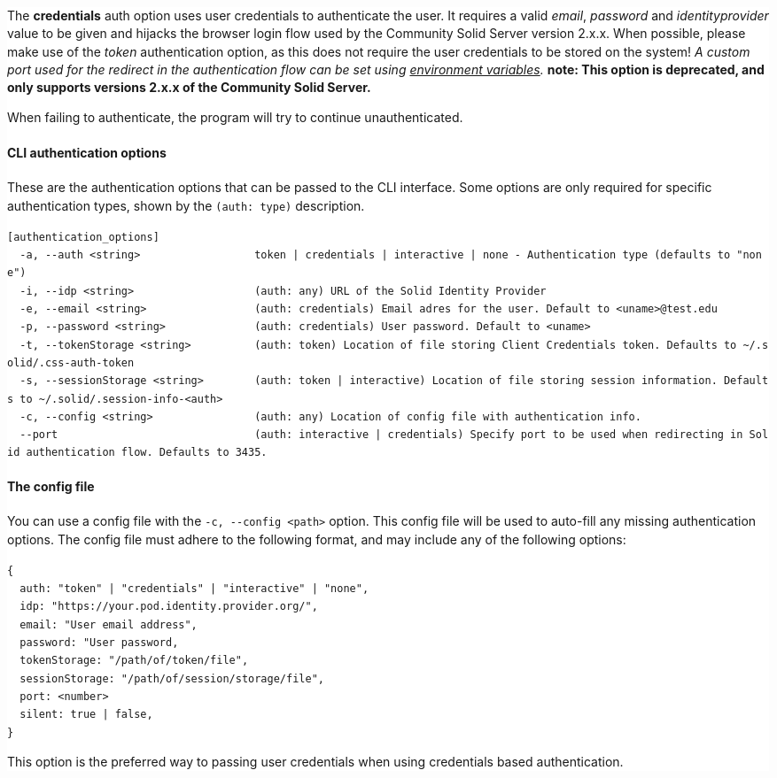 The **credentials** auth option uses user credentials to authenticate the user. It requires a valid _email_, _password_ and _identityprovider_ value to be given and hijacks the browser login flow used by the Community Solid Server version 2.x.x. When possible, please make use of the _token_ authentication option, as this does not require the user credentials to be stored on the system!
_A custom port used for the redirect in the authentication flow can be set using [environment variables](#environment-variables)._
**note: This option is deprecated, and only supports versions 2.x.x of the Community Solid Server.**

When failing to authenticate, the program will try to continue unauthenticated.

#### CLI authentication options

These are the authentication options that can be passed to the CLI interface.
Some options are only required for specific authentication types, shown by the `(auth: type)` description.

```
[authentication_options]
  -a, --auth <string>                  token | credentials | interactive | none - Authentication type (defaults to "none")
  -i, --idp <string>                   (auth: any) URL of the Solid Identity Provider
  -e, --email <string>                 (auth: credentials) Email adres for the user. Default to <uname>@test.edu
  -p, --password <string>              (auth: credentials) User password. Default to <uname>
  -t, --tokenStorage <string>          (auth: token) Location of file storing Client Credentials token. Defaults to ~/.solid/.css-auth-token
  -s, --sessionStorage <string>        (auth: token | interactive) Location of file storing session information. Defaults to ~/.solid/.session-info-<auth>
  -c, --config <string>                (auth: any) Location of config file with authentication info.
  --port                               (auth: interactive | credentials) Specify port to be used when redirecting in Solid authentication flow. Defaults to 3435.
```

#### The config file

You can use a config file with the `-c, --config <path>` option.
This config file will be used to auto-fill any missing authentication options.
The config file must adhere to the following format, and may include any of the following options:

```
{
  auth: "token" | "credentials" | "interactive" | "none",
  idp: "https://your.pod.identity.provider.org/",
  email: "User email address",
  password: "User password,
  tokenStorage: "/path/of/token/file",
  sessionStorage: "/path/of/session/storage/file",
  port: <number>
  silent: true | false,
}
```

This option is the preferred way to passing user credentials when using credentials based authentication.
